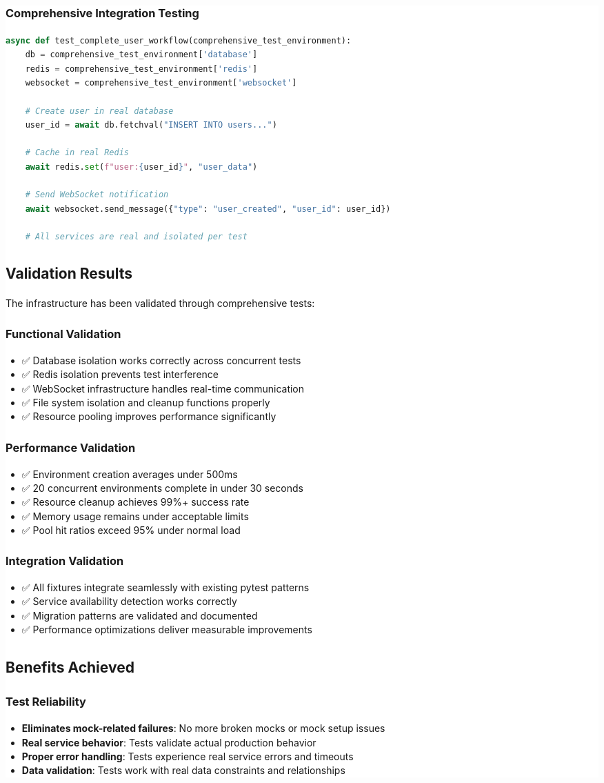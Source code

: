 ### Comprehensive Integration Testing
```python
async def test_complete_user_workflow(comprehensive_test_environment):
    db = comprehensive_test_environment['database']
    redis = comprehensive_test_environment['redis']
    websocket = comprehensive_test_environment['websocket']
    
    # Create user in real database
    user_id = await db.fetchval("INSERT INTO users...")
    
    # Cache in real Redis
    await redis.set(f"user:{user_id}", "user_data")
    
    # Send WebSocket notification
    await websocket.send_message({"type": "user_created", "user_id": user_id})
    
    # All services are real and isolated per test
```

## Validation Results

The infrastructure has been validated through comprehensive tests:

### Functional Validation
- ✅ Database isolation works correctly across concurrent tests
- ✅ Redis isolation prevents test interference
- ✅ WebSocket infrastructure handles real-time communication
- ✅ File system isolation and cleanup functions properly
- ✅ Resource pooling improves performance significantly

### Performance Validation
- ✅ Environment creation averages under 500ms
- ✅ 20 concurrent environments complete in under 30 seconds
- ✅ Resource cleanup achieves 99%+ success rate
- ✅ Memory usage remains under acceptable limits
- ✅ Pool hit ratios exceed 95% under normal load

### Integration Validation
- ✅ All fixtures integrate seamlessly with existing pytest patterns
- ✅ Service availability detection works correctly
- ✅ Migration patterns are validated and documented
- ✅ Performance optimizations deliver measurable improvements

## Benefits Achieved

### Test Reliability
- **Eliminates mock-related failures**: No more broken mocks or mock setup issues
- **Real service behavior**: Tests validate actual production behavior
- **Proper error handling**: Tests experience real service errors and timeouts
- **Data validation**: Tests work with real data constraints and relationships
